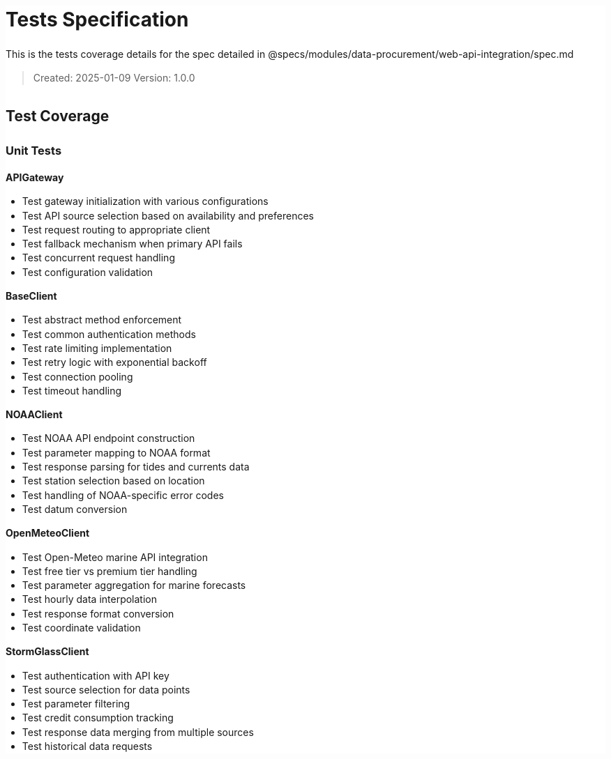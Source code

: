 # Tests Specification

This is the tests coverage details for the spec detailed in @specs/modules/data-procurement/web-api-integration/spec.md

> Created: 2025-01-09
> Version: 1.0.0

## Test Coverage

### Unit Tests

**APIGateway**
- Test gateway initialization with various configurations
- Test API source selection based on availability and preferences
- Test request routing to appropriate client
- Test fallback mechanism when primary API fails
- Test concurrent request handling
- Test configuration validation

**BaseClient**
- Test abstract method enforcement
- Test common authentication methods
- Test rate limiting implementation
- Test retry logic with exponential backoff
- Test connection pooling
- Test timeout handling

**NOAAClient**
- Test NOAA API endpoint construction
- Test parameter mapping to NOAA format
- Test response parsing for tides and currents data
- Test station selection based on location
- Test handling of NOAA-specific error codes
- Test datum conversion

**OpenMeteoClient**
- Test Open-Meteo marine API integration
- Test free tier vs premium tier handling
- Test parameter aggregation for marine forecasts
- Test hourly data interpolation
- Test response format conversion
- Test coordinate validation

**StormGlassClient**
- Test authentication with API key
- Test source selection for data points
- Test parameter filtering
- Test credit consumption tracking
- Test response data merging from multiple sources
- Test historical data requests
